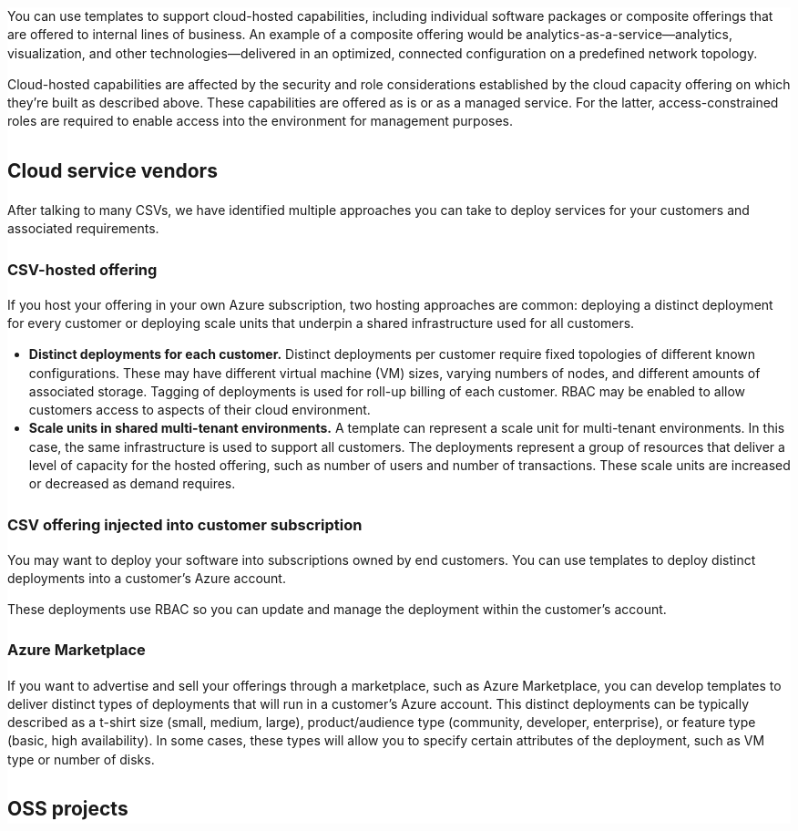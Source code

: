 You can use templates to support cloud-hosted capabilities, including individual software packages or composite offerings that are offered to internal lines 
of business. An example of a composite offering would be analytics-as-a-service—analytics, visualization, and other technologies—delivered in an optimized, 
connected configuration on a predefined network topology.

Cloud-hosted capabilities are affected by the security and role considerations established by the cloud capacity offering on which they’re built as described above.
These capabilities are offered as is or as a managed service. For the latter, access-constrained roles are required to enable access into the environment for 
management purposes.

## Cloud service vendors

After talking to many CSVs, we have identified multiple approaches you can take to deploy services for your customers and associated requirements.

### CSV-hosted offering

If you host your offering in your own Azure subscription, two hosting approaches are common: deploying a distinct deployment for every customer or deploying 
scale units that underpin a shared infrastructure used for all customers.

- **Distinct deployments for each customer.** Distinct deployments per customer require fixed topologies of different known configurations. These may have different 
virtual machine (VM) sizes, varying numbers of nodes, and different amounts of associated storage. Tagging of deployments is used for roll-up billing of each customer. 
RBAC may be enabled to allow customers access to aspects of their cloud environment.
- **Scale units in shared multi-tenant environments.** A template can represent a scale unit for multi-tenant environments. In this case, the same infrastructure 
is used to support all customers. The deployments represent a group of resources that deliver a level of capacity for the hosted offering, such as number of users 
and number of transactions. These scale units are increased or decreased as demand requires.

### CSV offering injected into customer subscription

You may want to deploy your software into subscriptions owned by end customers. You can use templates to deploy distinct deployments into a customer’s Azure account.

These deployments use RBAC so you can update and manage the deployment within the customer’s account.

### Azure Marketplace

If you want to advertise and sell your offerings through a marketplace, such as Azure Marketplace, you can develop templates to deliver distinct types of 
deployments that will run in a customer’s Azure account. This distinct deployments can be typically described as a t-shirt size (small, medium, large), 
product/audience type (community, developer, enterprise), or feature type (basic, high availability).  In some cases, these types will allow you to specify 
certain attributes of the deployment, such as VM type or number of disks.

## OSS projects
